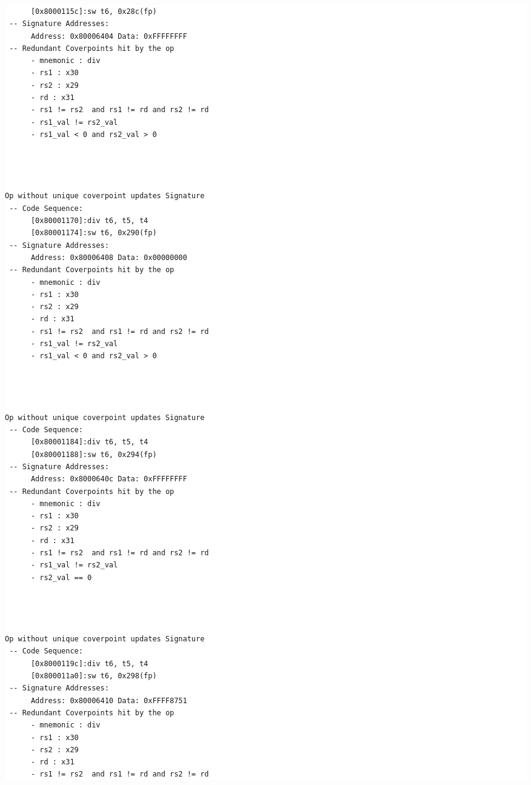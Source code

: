 ```
      [0x8000115c]:sw t6, 0x28c(fp)
 -- Signature Addresses:
      Address: 0x80006404 Data: 0xFFFFFFFF
 -- Redundant Coverpoints hit by the op
      - mnemonic : div
      - rs1 : x30
      - rs2 : x29
      - rd : x31
      - rs1 != rs2  and rs1 != rd and rs2 != rd
      - rs1_val != rs2_val
      - rs1_val < 0 and rs2_val > 0




Op without unique coverpoint updates Signature
 -- Code Sequence:
      [0x80001170]:div t6, t5, t4
      [0x80001174]:sw t6, 0x290(fp)
 -- Signature Addresses:
      Address: 0x80006408 Data: 0x00000000
 -- Redundant Coverpoints hit by the op
      - mnemonic : div
      - rs1 : x30
      - rs2 : x29
      - rd : x31
      - rs1 != rs2  and rs1 != rd and rs2 != rd
      - rs1_val != rs2_val
      - rs1_val < 0 and rs2_val > 0




Op without unique coverpoint updates Signature
 -- Code Sequence:
      [0x80001184]:div t6, t5, t4
      [0x80001188]:sw t6, 0x294(fp)
 -- Signature Addresses:
      Address: 0x8000640c Data: 0xFFFFFFFF
 -- Redundant Coverpoints hit by the op
      - mnemonic : div
      - rs1 : x30
      - rs2 : x29
      - rd : x31
      - rs1 != rs2  and rs1 != rd and rs2 != rd
      - rs1_val != rs2_val
      - rs2_val == 0




Op without unique coverpoint updates Signature
 -- Code Sequence:
      [0x8000119c]:div t6, t5, t4
      [0x800011a0]:sw t6, 0x298(fp)
 -- Signature Addresses:
      Address: 0x80006410 Data: 0xFFFF8751
 -- Redundant Coverpoints hit by the op
      - mnemonic : div
      - rs1 : x30
      - rs2 : x29
      - rd : x31
      - rs1 != rs2  and rs1 != rd and rs2 != rd
```